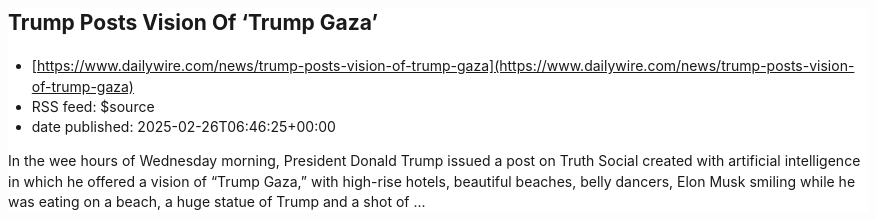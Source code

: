 ## Trump Posts Vision Of ‘Trump Gaza’
 - [https://www.dailywire.com/news/trump-posts-vision-of-trump-gaza](https://www.dailywire.com/news/trump-posts-vision-of-trump-gaza)
 - RSS feed: $source
 - date published: 2025-02-26T06:46:25+00:00

In the wee hours of Wednesday morning, President Donald Trump issued a post on Truth Social created with artificial intelligence in which he offered a vision of “Trump Gaza,” with high-rise hotels, beautiful beaches, belly dancers, Elon Musk smiling while he was eating on a beach, a huge statue of Trump and a shot of ...

